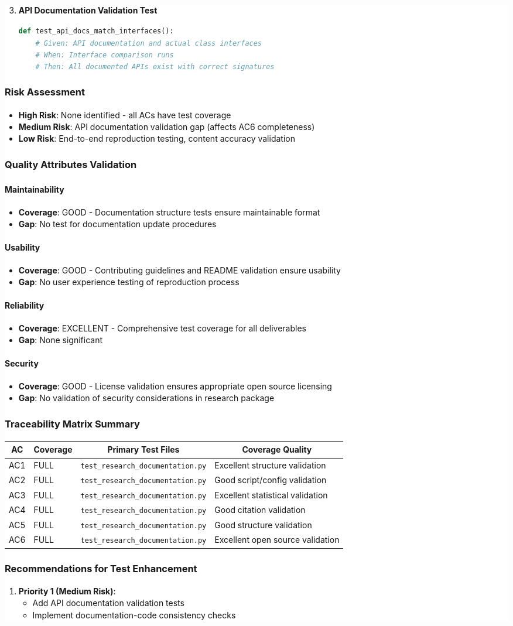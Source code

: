 3. **API Documentation Validation Test**
   ```python
   def test_api_docs_match_interfaces():
       # Given: API documentation and actual class interfaces
       # When: Interface comparison runs
       # Then: All documented APIs exist with correct signatures
   ```

### Risk Assessment

- **High Risk**: None identified - all ACs have test coverage
- **Medium Risk**: API documentation validation gap (affects AC6 completeness)
- **Low Risk**: End-to-end reproduction testing, content accuracy validation

### Quality Attributes Validation

#### Maintainability
- **Coverage**: GOOD - Documentation structure tests ensure maintainable format
- **Gap**: No test for documentation update procedures

#### Usability  
- **Coverage**: GOOD - Contributing guidelines and README validation ensure usability
- **Gap**: No user experience testing of reproduction process

#### Reliability
- **Coverage**: EXCELLENT - Comprehensive test coverage for all deliverables
- **Gap**: None significant

#### Security
- **Coverage**: GOOD - License validation ensures appropriate open source licensing
- **Gap**: No validation of security considerations in research package

### Traceability Matrix Summary

| AC | Coverage | Primary Test Files | Coverage Quality |
|----|----------|-------------------|------------------|
| AC1 | FULL | `test_research_documentation.py` | Excellent structure validation |
| AC2 | FULL | `test_research_documentation.py` | Good script/config validation |
| AC3 | FULL | `test_research_documentation.py` | Excellent statistical validation |
| AC4 | FULL | `test_research_documentation.py` | Good citation validation |
| AC5 | FULL | `test_research_documentation.py` | Good structure validation |
| AC6 | FULL | `test_research_documentation.py` | Excellent open source validation |

### Recommendations for Test Enhancement

1. **Priority 1 (Medium Risk)**:
   - Add API documentation validation tests
   - Implement documentation-code consistency checks

